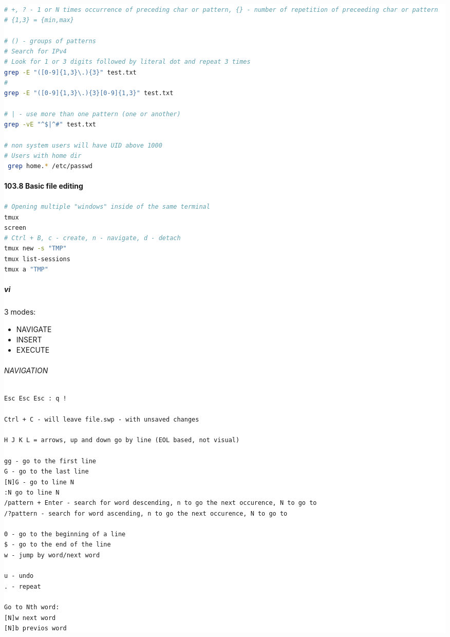 ```Bash
# +, ? - 1 or N times occurrence of preceding char or pattern, {} - number of repetition of preceeding char or pattern
# {1,3} = {min,max}

# () - groups of patterns
# Search for IPv4
# Look for 1 or 3 digits followed by literal dot and repeat 3 times
grep -E "([0-9]{1,3}\.){3}" test.txt
# 
grep -E "([0-9]{1,3}\.){3}[0-9]{1,3}" test.txt

# | - use more than one pattern (one or another)
grep -vE "^$|^#" test.txt

# non system users will have UID above 1000
# Users with home dir
 grep home.* /etc/passwd
```

#### 103.8 Basic file editing

```Bash
# Opening multiple "windows" inside of the same terminal
tmux
screen
# Ctrl + B, c - create, n - navigate, d - detach
tmux new -s "TMP"
tmux list-sessions
tmux a "TMP"
```

##### vi

3 modes:
- NAVIGATE
- INSERT
- EXECUTE

###### NAVIGATION

```
Esc Esc Esc : q !

Ctrl + C - will leave file.swp - with unsaved changes

H J K L = arrows, up and down go by line (EOL based, not visual)

gg - go to the first line
G - go to the last line
[N]G - go to line N
:N go to line N
/pattern + Enter - search for word descending, n to go the next occurence, N to go to
/?pattern - search for word ascending, n to go the next occurence, N to go to

0 - go to the beginning of a line
$ - go to the end of the line
w - jump by word/next word

u - undo
. - repeat

Go to Nth word:
[N]w next word
[N]b previos word

```
